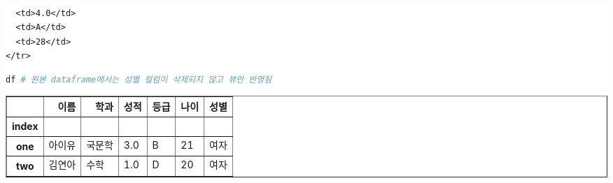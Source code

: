       <td>4.0</td>
      <td>A</td>
      <td>28</td>
    </tr>
  </tbody>
</table>
</div>

```python
df # 원본 dataframe에서는 성별 컬럼이 삭제되지 않고 뷰만 반영됨
```

<div>
<style scoped>
    .dataframe tbody tr th:only-of-type {
        vertical-align: middle;
    }

    .dataframe tbody tr th {
        vertical-align: top;
    }

    .dataframe thead th {
        text-align: right;
    }
</style>
<table border="1" class="dataframe">
  <thead>
    <tr style="text-align: right;">
      <th></th>
      <th>이름</th>
      <th>학과</th>
      <th>성적</th>
      <th>등급</th>
      <th>나이</th>
      <th>성별</th>
    </tr>
    <tr>
      <th>index</th>
      <th></th>
      <th></th>
      <th></th>
      <th></th>
      <th></th>
      <th></th>
    </tr>
  </thead>
  <tbody>
    <tr>
      <th>one</th>
      <td>아이유</td>
      <td>국문학</td>
      <td>3.0</td>
      <td>B</td>
      <td>21</td>
      <td>여자</td>
    </tr>
    <tr>
      <th>two</th>
      <td>김연아</td>
      <td>수학</td>
      <td>1.0</td>
      <td>D</td>
      <td>20</td>
      <td>여자</td>
    </tr>